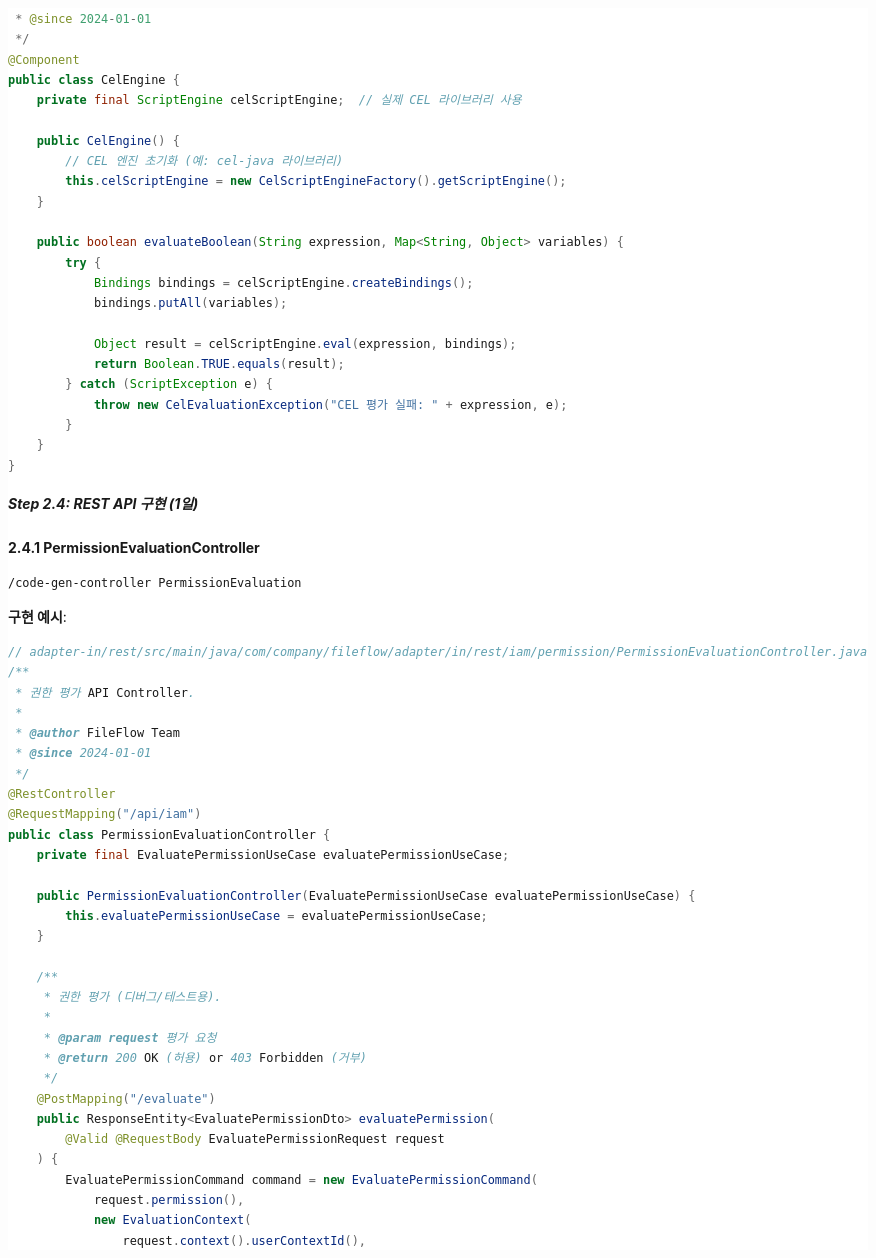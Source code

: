 ```java
 * @since 2024-01-01
 */
@Component
public class CelEngine {
    private final ScriptEngine celScriptEngine;  // 실제 CEL 라이브러리 사용

    public CelEngine() {
        // CEL 엔진 초기화 (예: cel-java 라이브러리)
        this.celScriptEngine = new CelScriptEngineFactory().getScriptEngine();
    }

    public boolean evaluateBoolean(String expression, Map<String, Object> variables) {
        try {
            Bindings bindings = celScriptEngine.createBindings();
            bindings.putAll(variables);

            Object result = celScriptEngine.eval(expression, bindings);
            return Boolean.TRUE.equals(result);
        } catch (ScriptException e) {
            throw new CelEvaluationException("CEL 평가 실패: " + expression, e);
        }
    }
}
```

##### Step 2.4: REST API 구현 (1일)

**2.4.1 PermissionEvaluationController**
```bash
/code-gen-controller PermissionEvaluation
```

**구현 예시**:
```java
// adapter-in/rest/src/main/java/com/company/fileflow/adapter/in/rest/iam/permission/PermissionEvaluationController.java
/**
 * 권한 평가 API Controller.
 *
 * @author FileFlow Team
 * @since 2024-01-01
 */
@RestController
@RequestMapping("/api/iam")
public class PermissionEvaluationController {
    private final EvaluatePermissionUseCase evaluatePermissionUseCase;

    public PermissionEvaluationController(EvaluatePermissionUseCase evaluatePermissionUseCase) {
        this.evaluatePermissionUseCase = evaluatePermissionUseCase;
    }

    /**
     * 권한 평가 (디버그/테스트용).
     *
     * @param request 평가 요청
     * @return 200 OK (허용) or 403 Forbidden (거부)
     */
    @PostMapping("/evaluate")
    public ResponseEntity<EvaluatePermissionDto> evaluatePermission(
        @Valid @RequestBody EvaluatePermissionRequest request
    ) {
        EvaluatePermissionCommand command = new EvaluatePermissionCommand(
            request.permission(),
            new EvaluationContext(
                request.context().userContextId(),
```
